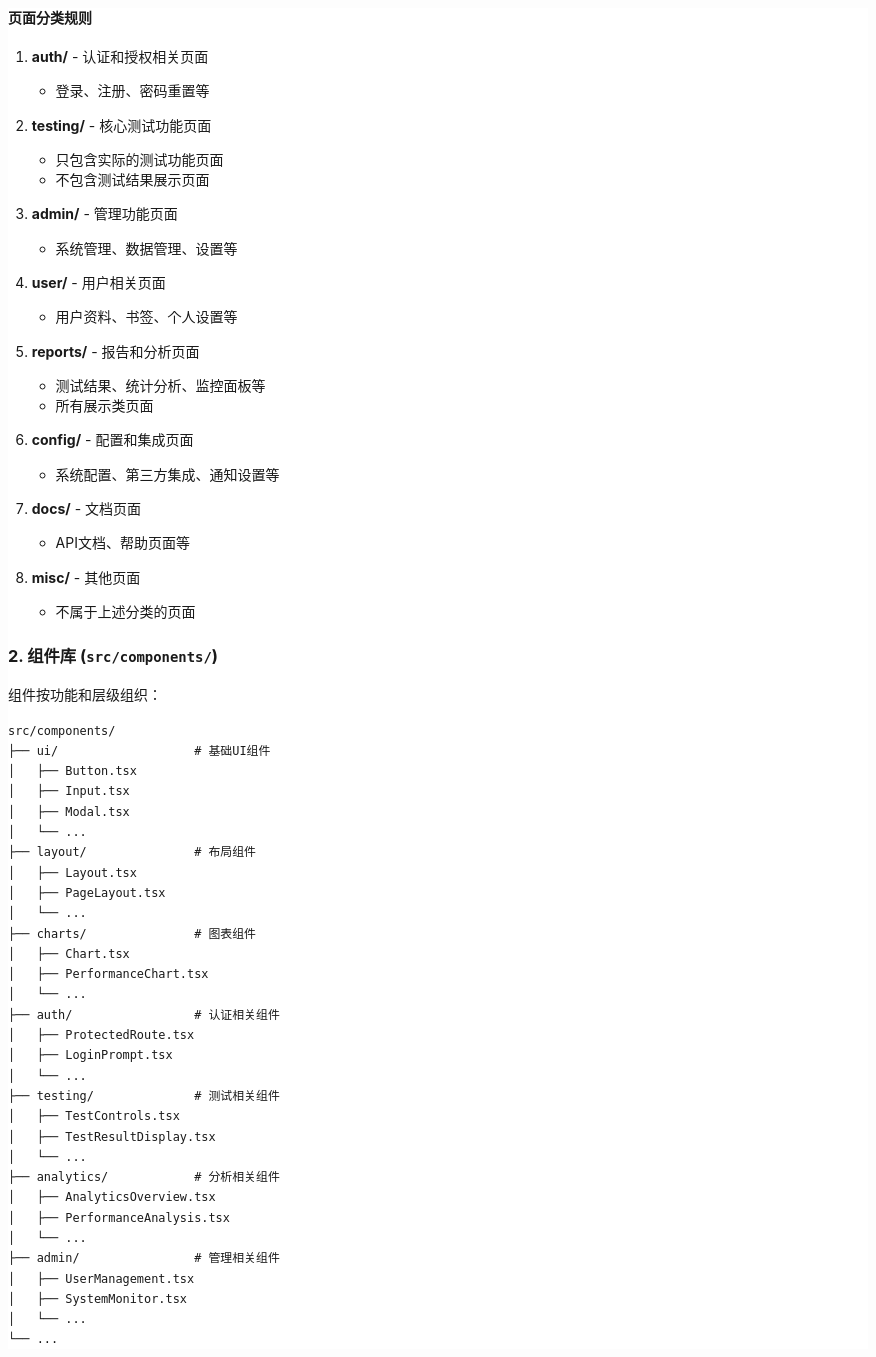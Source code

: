 #### 页面分类规则

1. **auth/** - 认证和授权相关页面
   - 登录、注册、密码重置等

2. **testing/** - 核心测试功能页面
   - 只包含实际的测试功能页面
   - 不包含测试结果展示页面

3. **admin/** - 管理功能页面
   - 系统管理、数据管理、设置等

4. **user/** - 用户相关页面
   - 用户资料、书签、个人设置等

5. **reports/** - 报告和分析页面
   - 测试结果、统计分析、监控面板等
   - 所有展示类页面

6. **config/** - 配置和集成页面
   - 系统配置、第三方集成、通知设置等

7. **docs/** - 文档页面
   - API文档、帮助页面等

8. **misc/** - 其他页面
   - 不属于上述分类的页面

### 2. 组件库 (`src/components/`)

组件按功能和层级组织：

```
src/components/
├── ui/                   # 基础UI组件
│   ├── Button.tsx
│   ├── Input.tsx
│   ├── Modal.tsx
│   └── ...
├── layout/               # 布局组件
│   ├── Layout.tsx
│   ├── PageLayout.tsx
│   └── ...
├── charts/               # 图表组件
│   ├── Chart.tsx
│   ├── PerformanceChart.tsx
│   └── ...
├── auth/                 # 认证相关组件
│   ├── ProtectedRoute.tsx
│   ├── LoginPrompt.tsx
│   └── ...
├── testing/              # 测试相关组件
│   ├── TestControls.tsx
│   ├── TestResultDisplay.tsx
│   └── ...
├── analytics/            # 分析相关组件
│   ├── AnalyticsOverview.tsx
│   ├── PerformanceAnalysis.tsx
│   └── ...
├── admin/                # 管理相关组件
│   ├── UserManagement.tsx
│   ├── SystemMonitor.tsx
│   └── ...
└── ...
```
